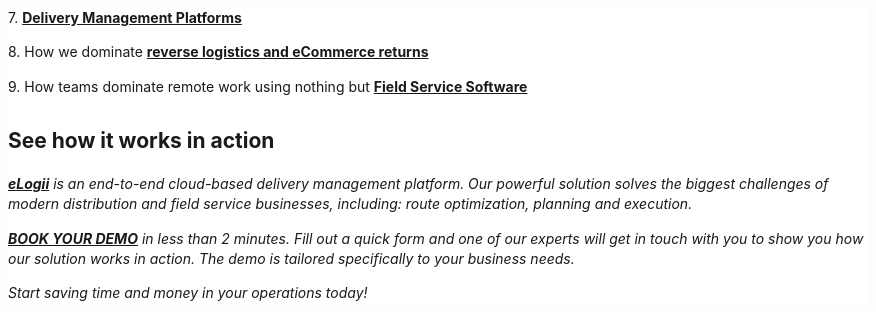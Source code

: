 7\. **[Delivery Management Platforms](https://elogii.com/blog/delivery-management-platforms/ "delivery management platforms")**

8\. How we dominate **[reverse logistics and eCommerce returns](https://elogii.com/blog/reverse-logistics-and-ecommerce-returns/ "reverse logistics and ecommerce returns")**

9\. How teams dominate remote work using nothing but **[Field Service Software](https://elogii.com/blog/how-do-you-successfully-manage-your-field-service-using-software/ "field service software")**

## See how it works in action

***[eLogii](https://elogii.com/)*** *is an end-to-end cloud-based delivery management platform. Our powerful solution solves the biggest challenges of modern distribution and field service businesses, including: route optimization, planning and execution.*

***[BOOK YOUR DEMO](https://elogii.com/book-demo)*** *in less than 2 minutes. Fill out a quick form and one of our experts will get in touch with you to show you how our solution works in action. The demo is tailored specifically to your business needs.*

*Start saving time and money in your operations today!*
